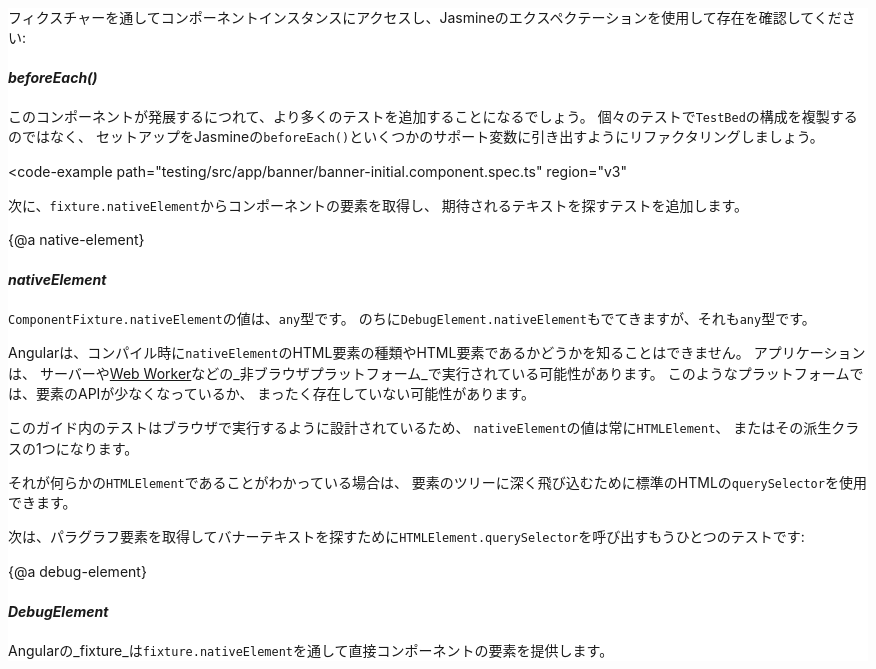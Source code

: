 フィクスチャーを通してコンポーネントインスタンスにアクセスし、Jasmineのエクスペクテーションを使用して存在を確認してください:

<code-example
  path="testing/src/app/banner/banner-initial.component.spec.ts"
  region="componentInstance"></code-example>

#### _beforeEach()_

このコンポーネントが発展するにつれて、より多くのテストを追加することになるでしょう。
個々のテストで`TestBed`の構成を複製するのではなく、
セットアップをJasmineの`beforeEach()`といくつかのサポート変数に引き出すようにリファクタリングしましょう。

<code-example
  path="testing/src/app/banner/banner-initial.component.spec.ts"
  region="v3"
 ></code-example>

次に、`fixture.nativeElement`からコンポーネントの要素を取得し、
期待されるテキストを探すテストを追加します。

<code-example
  path="testing/src/app/banner/banner-initial.component.spec.ts"
  region="v4-test-2"></code-example>

{@a native-element}

#### _nativeElement_

`ComponentFixture.nativeElement`の値は、`any`型です。
のちに`DebugElement.nativeElement`もでてきますが、それも`any`型です。

Angularは、コンパイル時に`nativeElement`のHTML要素の種類やHTML要素であるかどうかを知ることはできません。
アプリケーションは、
サーバーや[Web Worker](https://developer.mozilla.org/en-US/docs/Web/API/Web_Workers_API)などの_非ブラウザプラットフォーム_で実行されている可能性があります。
このようなプラットフォームでは、要素のAPIが少なくなっているか、
まったく存在していない可能性があります。

このガイド内のテストはブラウザで実行するように設計されているため、
`nativeElement`の値は常に`HTMLElement`、
またはその派生クラスの1つになります。

それが何らかの`HTMLElement`であることがわかっている場合は、
要素のツリーに深く飛び込むために標準のHTMLの`querySelector`を使用できます。

次は、パラグラフ要素を取得してバナーテキストを探すために`HTMLElement.querySelector`を呼び出すもうひとつのテストです:

<code-example
  path="testing/src/app/banner/banner-initial.component.spec.ts"
  region="v4-test-3"></code-example>

{@a debug-element}

#### _DebugElement_

Angularの_fixture_は`fixture.nativeElement`を通して直接コンポーネントの要素を提供します。

<code-example
  path="testing/src/app/banner/banner-initial.component.spec.ts"
  region="nativeElement"></code-example>
